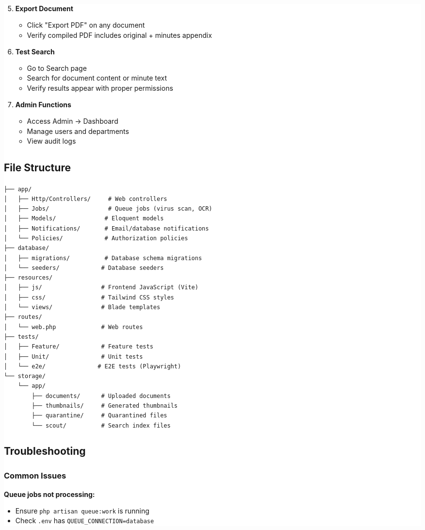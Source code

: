 5. **Export Document**
   - Click "Export PDF" on any document
   - Verify compiled PDF includes original + minutes appendix

6. **Test Search**
   - Go to Search page
   - Search for document content or minute text
   - Verify results appear with proper permissions

7. **Admin Functions**
   - Access Admin → Dashboard
   - Manage users and departments
   - View audit logs

## File Structure

```
├── app/
│   ├── Http/Controllers/     # Web controllers
│   ├── Jobs/                 # Queue jobs (virus scan, OCR)
│   ├── Models/              # Eloquent models
│   ├── Notifications/       # Email/database notifications
│   └── Policies/            # Authorization policies
├── database/
│   ├── migrations/          # Database schema migrations
│   └── seeders/            # Database seeders
├── resources/
│   ├── js/                 # Frontend JavaScript (Vite)
│   ├── css/                # Tailwind CSS styles
│   └── views/              # Blade templates
├── routes/
│   └── web.php             # Web routes
├── tests/
│   ├── Feature/            # Feature tests
│   ├── Unit/               # Unit tests
│   └── e2e/               # E2E tests (Playwright)
└── storage/
    └── app/
        ├── documents/      # Uploaded documents
        ├── thumbnails/     # Generated thumbnails
        ├── quarantine/     # Quarantined files
        └── scout/          # Search index files
```

## Troubleshooting

### Common Issues

**Queue jobs not processing:**
- Ensure `php artisan queue:work` is running
- Check `.env` has `QUEUE_CONNECTION=database`
